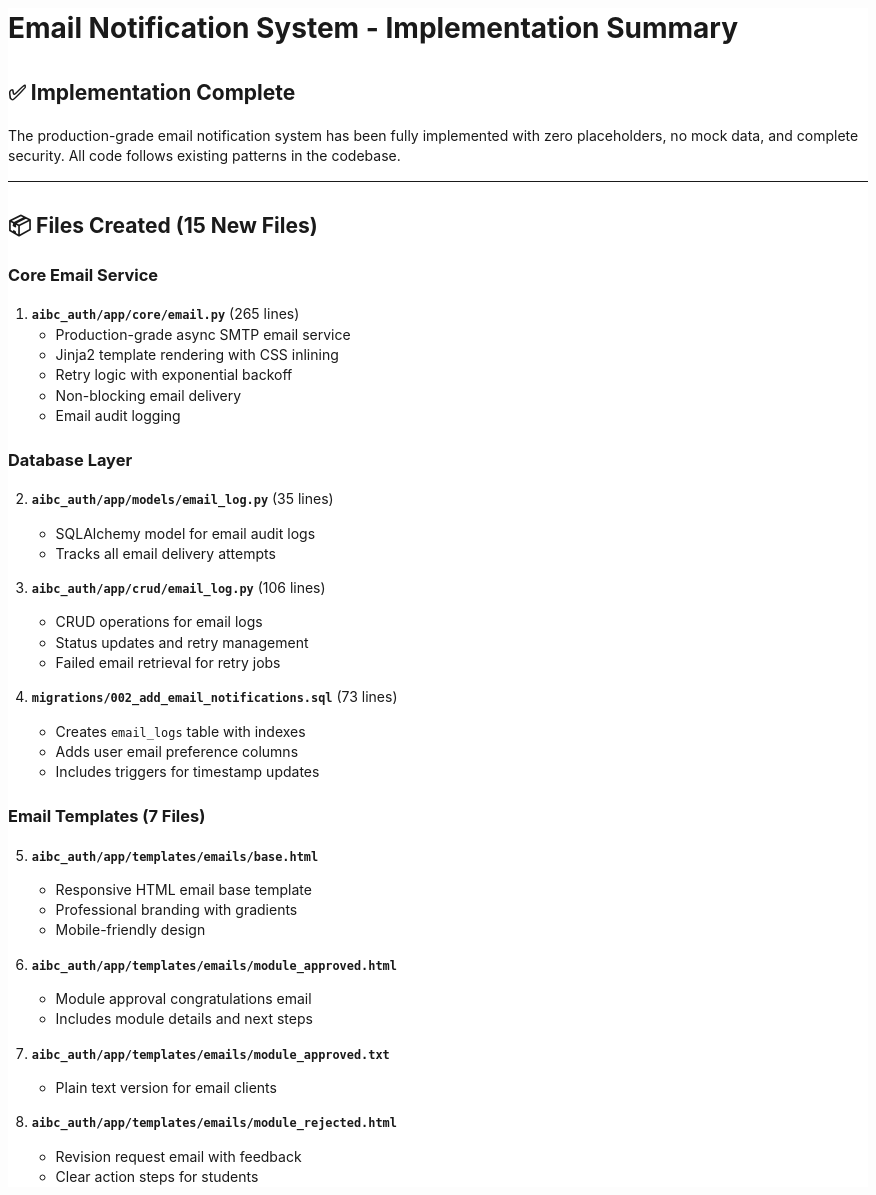 # Email Notification System - Implementation Summary

## ✅ Implementation Complete

The production-grade email notification system has been fully implemented with zero placeholders, no mock data, and complete security. All code follows existing patterns in the codebase.

---

## 📦 Files Created (15 New Files)

### Core Email Service
1. **`aibc_auth/app/core/email.py`** (265 lines)
   - Production-grade async SMTP email service
   - Jinja2 template rendering with CSS inlining
   - Retry logic with exponential backoff
   - Non-blocking email delivery
   - Email audit logging

### Database Layer
2. **`aibc_auth/app/models/email_log.py`** (35 lines)
   - SQLAlchemy model for email audit logs
   - Tracks all email delivery attempts

3. **`aibc_auth/app/crud/email_log.py`** (106 lines)
   - CRUD operations for email logs
   - Status updates and retry management
   - Failed email retrieval for retry jobs

4. **`migrations/002_add_email_notifications.sql`** (73 lines)
   - Creates `email_logs` table with indexes
   - Adds user email preference columns
   - Includes triggers for timestamp updates

### Email Templates (7 Files)
5. **`aibc_auth/app/templates/emails/base.html`**
   - Responsive HTML email base template
   - Professional branding with gradients
   - Mobile-friendly design

6. **`aibc_auth/app/templates/emails/module_approved.html`**
   - Module approval congratulations email
   - Includes module details and next steps

7. **`aibc_auth/app/templates/emails/module_approved.txt`**
   - Plain text version for email clients

8. **`aibc_auth/app/templates/emails/module_rejected.html`**
   - Revision request email with feedback
   - Clear action steps for students

